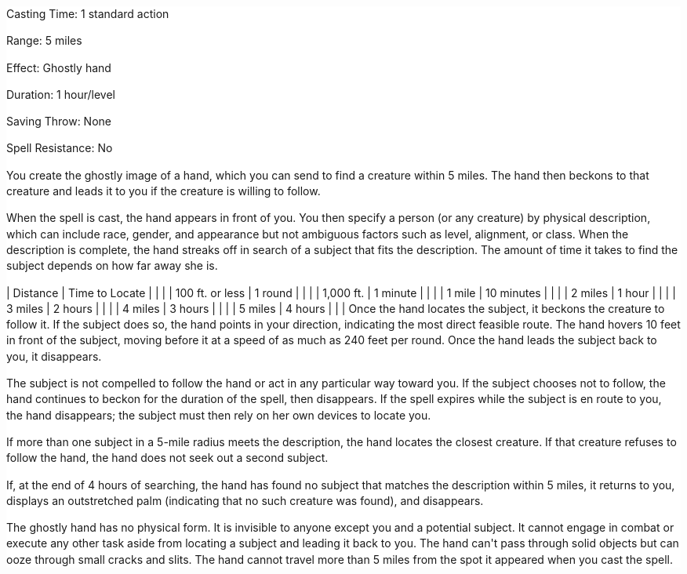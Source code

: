 Casting Time: 1 standard action

Range: 5 miles

Effect: Ghostly hand

Duration: 1 hour/level

Saving Throw: None

Spell Resistance: No

You create the ghostly image of a hand, which you can send to find a creature within 5 miles. The hand then beckons to that creature and leads it to you if the creature is willing to follow.

When the spell is cast, the hand appears in front of you. You then specify a person (or any creature) by physical description, which can include race, gender, and appearance but not ambiguous factors such as level, alignment, or class. When the description is complete, the hand streaks off in search of a subject that fits the description. The amount of time it takes to find the subject depends on how far away she is.

| Distance | Time to Locate | |  |
| 100 ft. or less | 1 round | |  |
| 1,000 ft. | 1 minute | |  |
| 1 mile | 10 minutes | |  |
| 2 miles | 1 hour | |  |
| 3 miles | 2 hours | |  |
| 4 miles | 3 hours | |  |
| 5 miles | 4 hours | |  |
Once the hand locates the subject, it beckons the creature to follow it. If the subject does so, the hand points in your direction, indicating the most direct feasible route. The hand hovers 10 feet in front of the subject, moving before it at a speed of as much as 240 feet per round. Once the hand leads the subject back to you, it disappears.

The subject is not compelled to follow the hand or act in any particular way toward you. If the subject chooses not to follow, the hand continues to beckon for the duration of the spell, then disappears. If the spell expires while the subject is en route to you, the hand disappears; the subject must then rely on her own devices to locate you.

If more than one subject in a 5-mile radius meets the description, the hand locates the closest creature. If that creature refuses to follow the hand, the hand does not seek out a second subject.

If, at the end of 4 hours of searching, the hand has found no subject that matches the description within 5 miles, it returns to you, displays an outstretched palm (indicating that no such creature was found), and disappears.

The ghostly hand has no physical form. It is invisible to anyone except you and a potential subject. It cannot engage in combat or execute any other task aside from locating a subject and leading it back to you. The hand can't pass through solid objects but can ooze through small cracks and slits. The hand cannot travel more than 5 miles from the spot it appeared when you cast the spell.
